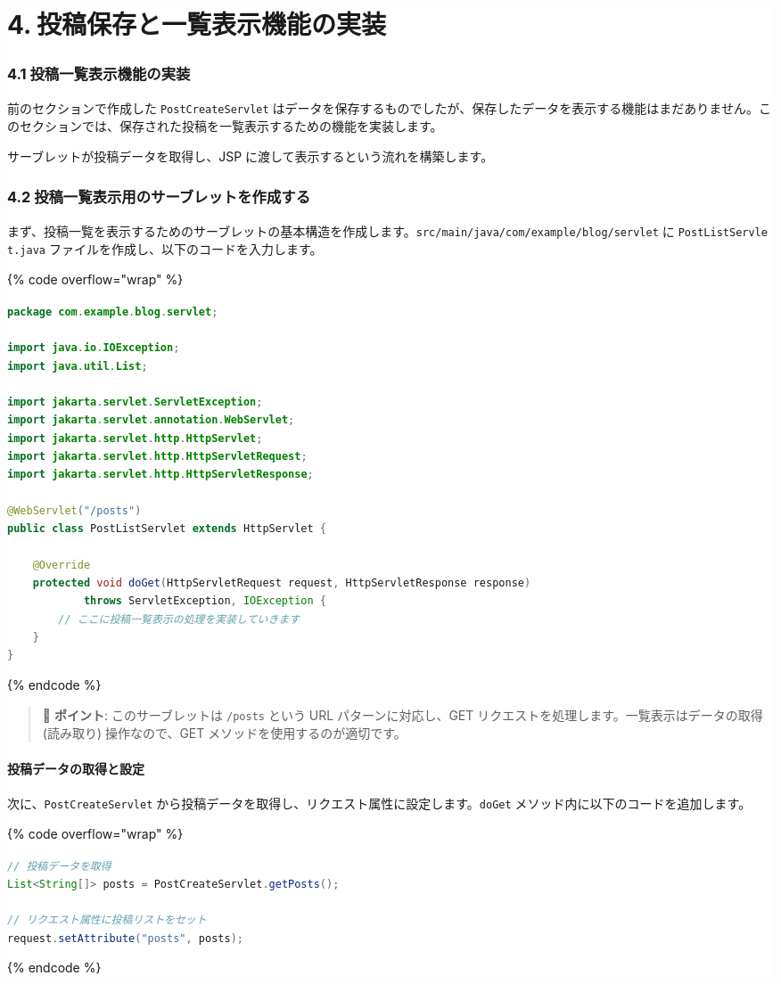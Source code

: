# 4. 投稿保存と一覧表示機能の実装

### 4.1 投稿一覧表示機能の実装

前のセクションで作成した `PostCreateServlet` はデータを保存するものでしたが、保存したデータを表示する機能はまだありません。このセクションでは、保存された投稿を一覧表示するための機能を実装します。

サーブレットが投稿データを取得し、JSP に渡して表示するという流れを構築します。

### 4.2 投稿一覧表示用のサーブレットを作成する

まず、投稿一覧を表示するためのサーブレットの基本構造を作成します。`src/main/java/com/example/blog/servlet` に `PostListServlet.java` ファイルを作成し、以下のコードを入力します。

{% code overflow="wrap" %}
```java
package com.example.blog.servlet;

import java.io.IOException;
import java.util.List;

import jakarta.servlet.ServletException;
import jakarta.servlet.annotation.WebServlet;
import jakarta.servlet.http.HttpServlet;
import jakarta.servlet.http.HttpServletRequest;
import jakarta.servlet.http.HttpServletResponse;

@WebServlet("/posts")
public class PostListServlet extends HttpServlet {
    
    @Override
    protected void doGet(HttpServletRequest request, HttpServletResponse response) 
            throws ServletException, IOException {
        // ここに投稿一覧表示の処理を実装していきます
    }
}
```
{% endcode %}

> 📝 **ポイント**: このサーブレットは `/posts` という URL パターンに対応し、GET リクエストを処理します。一覧表示はデータの取得 (読み取り) 操作なので、GET メソッドを使用するのが適切です。

#### 投稿データの取得と設定

次に、`PostCreateServlet` から投稿データを取得し、リクエスト属性に設定します。`doGet` メソッド内に以下のコードを追加します。

{% code overflow="wrap" %}
```java
// 投稿データを取得
List<String[]> posts = PostCreateServlet.getPosts();

// リクエスト属性に投稿リストをセット
request.setAttribute("posts", posts);
```
{% endcode %}
